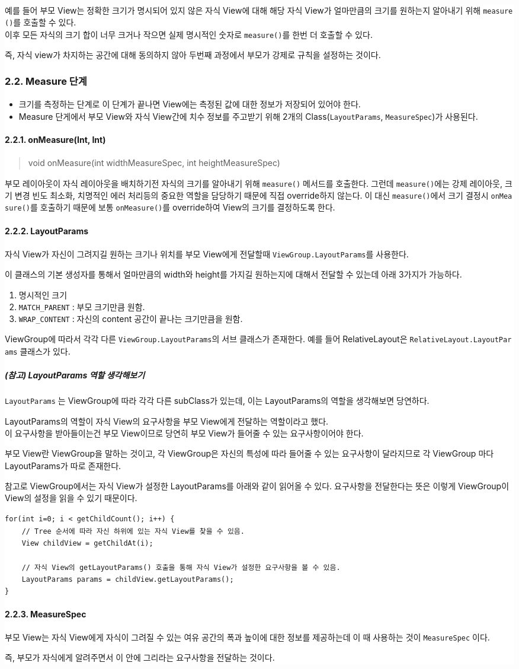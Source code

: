  예를 들어 부모 View는 정확한 크기가 명시되어 있지 않은 자식 View에 대해 해당 자식 View가 얼마만큼의 크기를 원하는지 알아내기 위해 `measure()`를 호출할 수 있다. <br/>
 이후 모든 자식의 크기 합이 너무 크거나 작으면 실제 명시적인 숫자로 `measure()`를 한번 더 호출할 수 있다. <br/>
 
 즉, 자식 view가 차지하는 공간에 대해 동의하지 않아 두번째 과정에서 부모가 강제로 규칙을 설정하는 것이다. 


### 2.2. Measure 단계
 - 크기를 측정하는 단계로 이 단계가 끝나면 View에는 측정된 값에 대한 정보가 저장되어 있어야 한다.
 - Measure 단게에서 부모 View와 자식 View간에 치수 정보를 주고받기 위해 2개의 Class(`LayoutParams`, `MeasureSpec`)가 사용된다.

 
#### 2.2.1. onMeasure(Int, Int)
> void onMeasure(int widthMeasureSpec, int heightMeasureSpec)

 부모 레이아웃이 자식 레이아웃을 배치하기전 자식의 크기를 알아내기 위해 `measure()` 메서드를 호출한다. 그런데 `measure()`에는 강제 레이아웃, 크기 변경 빈도 최소화, 치명적인 에러 처리등의 중요한 역할을 담당하기 때문에 직접 override하지 않는다. 이 대신 `measure()`에서 크기 결정시 `onMeasure()`를 호출하기 때문에 보통 `onMeasure()`를 override하여 View의 크기를 결정하도록 한다. 

#### 2.2.2. LayoutParams
 자식 View가 자신이 그려지길 원하는 크기나 위치를 부모 View에게 전달할때 `ViewGroup.LayoutParams`를 사용한다. <br/>
 
 이 클래스의 기본 생성자를 통해서 얼마만큼의 width와 height를 가지길 원하는지에 대해서 전달할 수 있는데 아래 3가지가 가능하다.
 
 1. 명시적인 크기
 2. `MATCH_PARENT` : 부모 크기만큼 원함.
 3. `WRAP_CONTENT` : 자신의 content 공간이 끝나는 크기만큼을 원함.

ViewGroup에 따라서 각각 다른 `ViewGroup.LayoutParams`의 서브 클래스가 존재한다. 예를 들어 RelativeLayout은 `RelativeLayout.LayoutParams` 클래스가 있다. 

##### (참고) LayoutParams 역할 생각해보기
 `LayoutParams` 는 ViewGroup에 따라 각각 다른 subClass가 있는데, 이는 LayoutParams의 역할을 생각해보면 당연하다. <br/>
 
 LayoutParams의 역할이 자식 View의 요구사항을 부모 View에게 전달하는 역할이라고 했다. <br/>
 이 요구사항을 받아들이는건 부모 View이므로 당연히 부모 View가 들어줄 수 있는 요구사항이어야 한다.

 부모 View란 ViewGroup을 말하는 것이고, 각 ViewGroup은 자신의 특성에 따라 들어줄 수 있는 요구사항이 달라지므로 각 ViewGroup 마다 LayoutParams가 따로 존재한다.

 참고로 ViewGroup에서는 자식 View가 설정한 LayoutParams를 아래와 같이 읽어올 수 있다. 요구사항을 전달한다는 뜻은 이렇게 ViewGroup이 View의 설정을 읽을 수 있기 때문이다.

```
for(int i=0; i < getChildCount(); i++) {
	// Tree 순서에 따라 자신 하위에 있는 자식 View를 찾을 수 있음.
	View childView = getChildAt(i);
	
	// 자식 View의 getLayoutParams() 호출을 통해 자식 View가 설정한 요구사항을 볼 수 있음.
	LayoutParams params = childView.getLayoutParams();
}
```

#### 2.2.3. MeasureSpec
 부모 View는 자식 View에게 자식이 그려질 수 있는 여유 공간의 폭과 높이에 대한 정보를 제공하는데 이 때 사용하는 것이 `MeasureSpec` 이다. <br/>

 즉, 부모가 자식에게 알려주면서 이 안에 그리라는 요구사항을 전달하는 것이다.
 